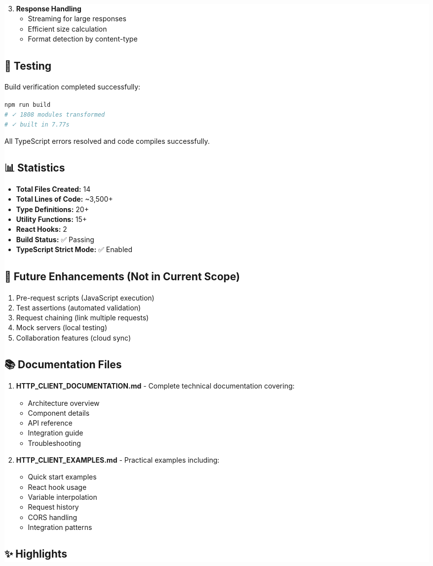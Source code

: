 3. **Response Handling**
   - Streaming for large responses
   - Efficient size calculation
   - Format detection by content-type

## 🧪 Testing

Build verification completed successfully:
```bash
npm run build
# ✓ 1808 modules transformed
# ✓ built in 7.77s
```

All TypeScript errors resolved and code compiles successfully.

## 📊 Statistics

- **Total Files Created:** 14
- **Total Lines of Code:** ~3,500+
- **Type Definitions:** 20+
- **Utility Functions:** 15+
- **React Hooks:** 2
- **Build Status:** ✅ Passing
- **TypeScript Strict Mode:** ✅ Enabled

## 🎯 Future Enhancements (Not in Current Scope)

1. Pre-request scripts (JavaScript execution)
2. Test assertions (automated validation)
3. Request chaining (link multiple requests)
4. Mock servers (local testing)
5. Collaboration features (cloud sync)

## 📚 Documentation Files

1. **HTTP_CLIENT_DOCUMENTATION.md** - Complete technical documentation covering:
   - Architecture overview
   - Component details
   - API reference
   - Integration guide
   - Troubleshooting

2. **HTTP_CLIENT_EXAMPLES.md** - Practical examples including:
   - Quick start examples
   - React hook usage
   - Variable interpolation
   - Request history
   - CORS handling
   - Integration patterns

## ✨ Highlights
